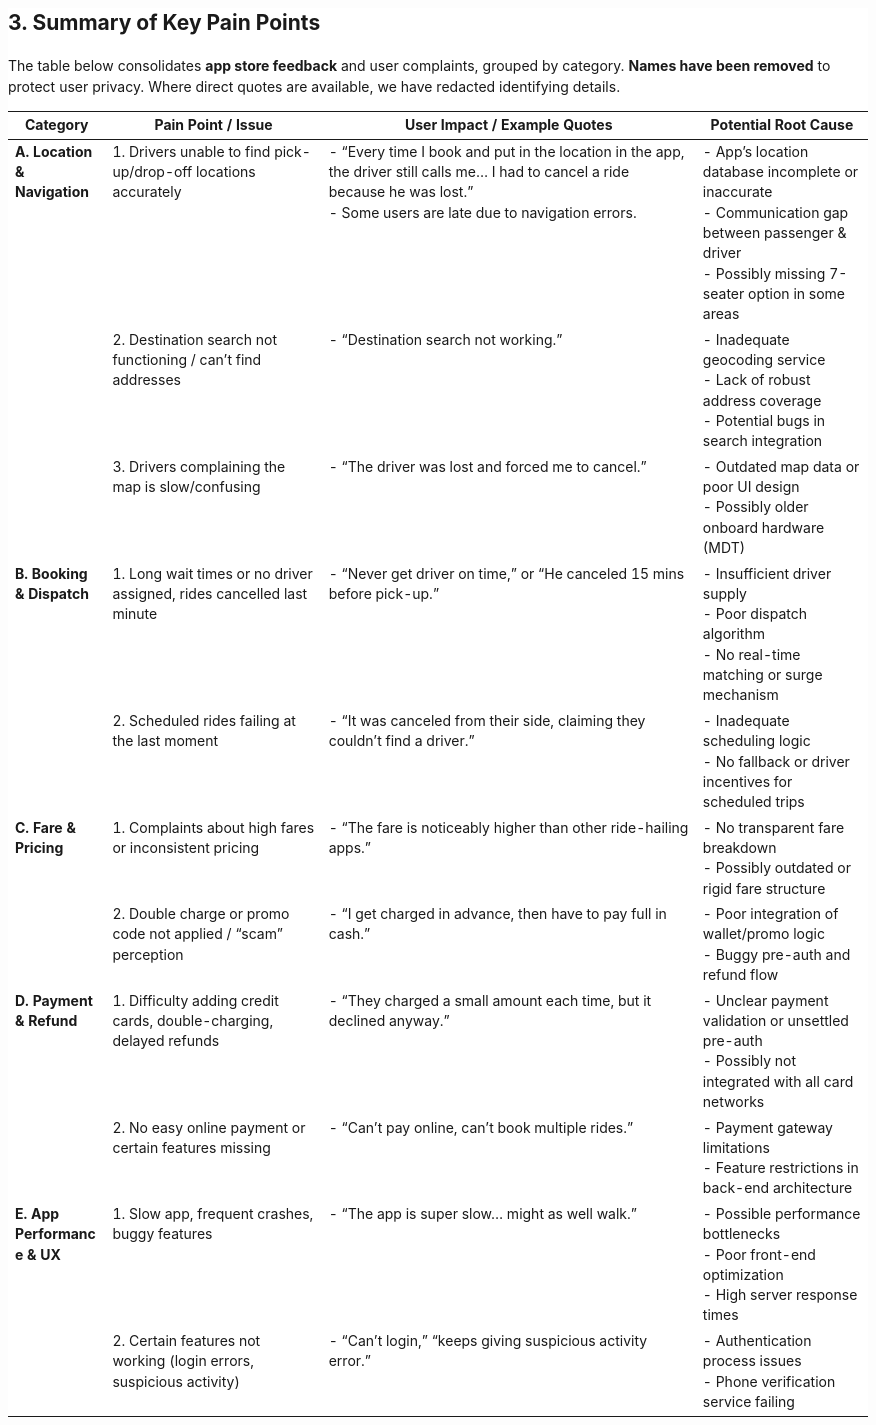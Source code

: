 
## **3. Summary of Key Pain Points**

The table below consolidates **app store feedback** and user complaints, grouped by category. **Names have been removed** to protect user privacy. Where direct quotes are available, we have redacted identifying details.

| **Category**                 | **Pain Point / Issue**                                                               | **User Impact / Example Quotes**                                                                                                                            | **Potential Root Cause**                                                                                                                  |
|------------------------------|---------------------------------------------------------------------------------------|-------------------------------------------------------------------------------------------------------------------------------------------------------------|--------------------------------------------------------------------------------------------------------------------------------------------|
| **A. Location & Navigation** | 1. Drivers unable to find pick-up/drop-off locations accurately                      | - “Every time I book and put in the location in the app, the driver still calls me… I had to cancel a ride because he was lost.”<br/>- Some users are late due to navigation errors.    | - App’s location database incomplete or inaccurate <br/>- Communication gap between passenger & driver <br/>- Possibly missing 7-seater option in some areas |
|                              | 2. Destination search not functioning / can’t find addresses                         | - “Destination search not working.”                                                                                                                        | - Inadequate geocoding service <br/>- Lack of robust address coverage <br/>- Potential bugs in search integration                         |
|                              | 3. Drivers complaining the map is slow/confusing                                     | - “The driver was lost and forced me to cancel.”                                                                                                           | - Outdated map data or poor UI design <br/>- Possibly older onboard hardware (MDT)                                                       |
| **B. Booking & Dispatch**    | 1. Long wait times or no driver assigned, rides cancelled last minute                | - “Never get driver on time,” or “He canceled 15 mins before pick-up.”                                                                                     | - Insufficient driver supply <br/>- Poor dispatch algorithm <br/>- No real-time matching or surge mechanism                              |
|                              | 2. Scheduled rides failing at the last moment                                       | - “It was canceled from their side, claiming they couldn’t find a driver.”                                                                                 | - Inadequate scheduling logic <br/>- No fallback or driver incentives for scheduled trips                                                 |
| **C. Fare & Pricing**        | 1. Complaints about high fares or inconsistent pricing                              | - “The fare is noticeably higher than other ride-hailing apps.”                                                                                            | - No transparent fare breakdown <br/>- Possibly outdated or rigid fare structure                                                         |
|                              | 2. Double charge or promo code not applied / “scam” perception                      | - “I get charged in advance, then have to pay full in cash.”                                                                                               | - Poor integration of wallet/promo logic <br/>- Buggy pre-auth and refund flow                                                           |
| **D. Payment & Refund**      | 1. Difficulty adding credit cards, double-charging, delayed refunds                  | - “They charged a small amount each time, but it declined anyway.”                                                                                        | - Unclear payment validation or unsettled pre-auth <br/>- Possibly not integrated with all card networks                                 |
|                              | 2. No easy online payment or certain features missing                               | - “Can’t pay online, can’t book multiple rides.”                                                                                                          | - Payment gateway limitations <br/>- Feature restrictions in back-end architecture                                                       |
| **E. App Performance & UX**  | 1. Slow app, frequent crashes, buggy features                                       | - “The app is super slow… might as well walk.”                                                                                                             | - Possible performance bottlenecks <br/>- Poor front-end optimization <br/>- High server response times                                 |
|                              | 2. Certain features not working (login errors, suspicious activity)                 | - “Can’t login,” “keeps giving suspicious activity error.”                                                                                                 | - Authentication process issues <br/>- Phone verification service failing                                                                |